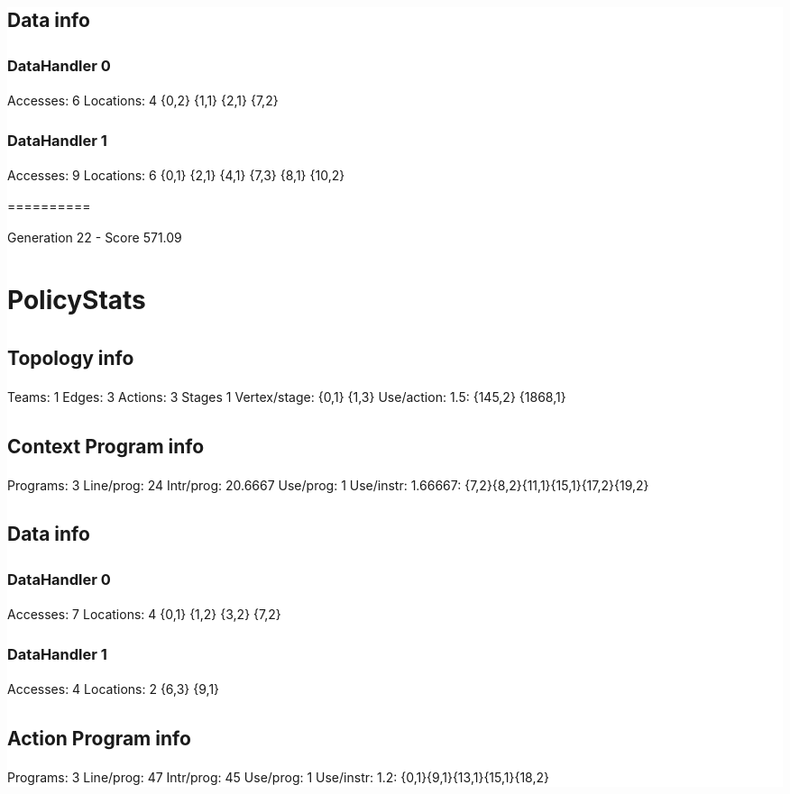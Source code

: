 ## Data info

### DataHandler 0
Accesses:	6
Locations:	4
{0,2} {1,1} {2,1} {7,2} 

### DataHandler 1
Accesses:	9
Locations:	6
{0,1} {2,1} {4,1} {7,3} {8,1} {10,2} 


==========

Generation 22 - Score 571.09

# PolicyStats
## Topology info
Teams:		1
Edges:		3
Actions:	3
Stages		1
Vertex/stage:	{0,1} {1,3} 
Use/action:	1.5: {145,2} {1868,1} 

## Context Program info
Programs:	3
Line/prog:	24
Intr/prog:	20.6667
Use/prog:	1
Use/instr:	1.66667: {7,2}{8,2}{11,1}{15,1}{17,2}{19,2}

## Data info

### DataHandler 0
Accesses:	7
Locations:	4
{0,1} {1,2} {3,2} {7,2} 

### DataHandler 1
Accesses:	4
Locations:	2
{6,3} {9,1} 


## Action Program info
Programs:	3
Line/prog:	47
Intr/prog:	45
Use/prog:	1
Use/instr:	1.2: {0,1}{9,1}{13,1}{15,1}{18,2}
